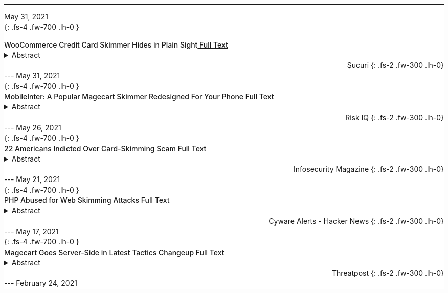 
---
May 31, 2021 <br>
{: .fs-4 .fw-700 .lh-0  }
<p style="font-weight:500; margin:0px" markdown="1">
WooCommerce Credit Card Skimmer Hides in Plain Sight<a href="https://blog.sucuri.net/2021/05/woocommerce-credit-card-skimmer.html?&amp;web_view=true"> Full Text</a>
</p>
<details><summary>Abstract</summary></details>
<div style="text-align: right" markdown="1">
Sucuri
{: .fs-2 .fw-300 .lh-0}
</div>
---
May 31, 2021 <br>
{: .fs-4 .fw-700 .lh-0  }
<p style="font-weight:500; margin:0px" markdown="1">
MobileInter: A Popular Magecart Skimmer Redesigned&nbsp;For Your Phone<a href="https://www.riskiq.com/blog/external-threat-management/mobile-inter/?&amp;web_view=true"> Full Text</a>
</p>
<details><summary>Abstract</summary></details>
<div style="text-align: right" markdown="1">
Risk IQ
{: .fs-2 .fw-300 .lh-0}
</div>
---
May 26, 2021 <br>
{: .fs-4 .fw-700 .lh-0  }
<p style="font-weight:500; margin:0px" markdown="1">
22 Americans Indicted Over Card-Skimming Scam<a href="https://www.infosecurity-magazine.com:443/news/22-americans-indicted-over-card/"> Full Text</a>
</p>
<details><summary>Abstract</summary></details>
<div style="text-align: right" markdown="1">
Infosecurity Magazine
{: .fs-2 .fw-300 .lh-0}
</div>
---
May 21, 2021 <br>
{: .fs-4 .fw-700 .lh-0  }
<p style="font-weight:500; margin:0px" markdown="1">
PHP Abused for Web Skimming Attacks<a href="https://cyware.com/news/php-abused-for-web-skimming-attacks-a326087d"> Full Text</a>
</p>
<details><summary>Abstract</summary></details>
<div style="text-align: right" markdown="1">
Cyware Alerts - Hacker News
{: .fs-2 .fw-300 .lh-0}
</div>
---
May 17, 2021 <br>
{: .fs-4 .fw-700 .lh-0  }
<p style="font-weight:500; margin:0px" markdown="1">
Magecart Goes Server-Side in Latest Tactics Changeup<a href="https://threatpost.com/magecart-server-side-itactics-changeup/166242/"> Full Text</a>
</p>
<details><summary>Abstract</summary></details>
<div style="text-align: right" markdown="1">
Threatpost
{: .fs-2 .fw-300 .lh-0}
</div>
---
February 24, 2021 <br>